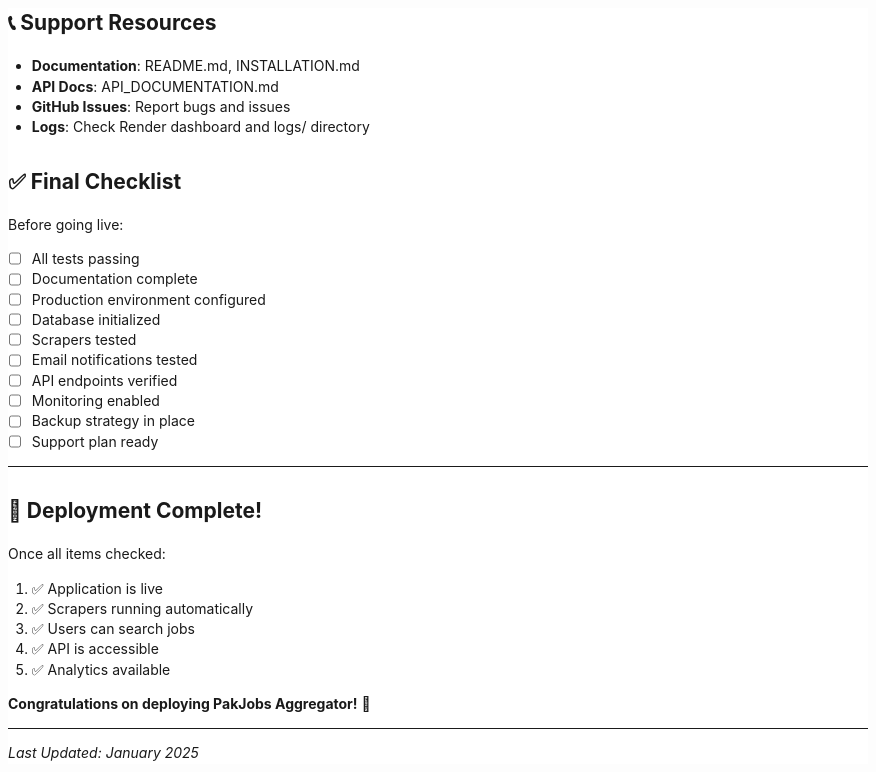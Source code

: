 ## 📞 Support Resources

- **Documentation**: README.md, INSTALLATION.md
- **API Docs**: API_DOCUMENTATION.md
- **GitHub Issues**: Report bugs and issues
- **Logs**: Check Render dashboard and logs/ directory

## ✅ Final Checklist

Before going live:
- [ ] All tests passing
- [ ] Documentation complete
- [ ] Production environment configured
- [ ] Database initialized
- [ ] Scrapers tested
- [ ] Email notifications tested
- [ ] API endpoints verified
- [ ] Monitoring enabled
- [ ] Backup strategy in place
- [ ] Support plan ready

---

## 🎉 Deployment Complete!

Once all items checked:
1. ✅ Application is live
2. ✅ Scrapers running automatically
3. ✅ Users can search jobs
4. ✅ API is accessible
5. ✅ Analytics available

**Congratulations on deploying PakJobs Aggregator!** 🚀

---

*Last Updated: January 2025*
